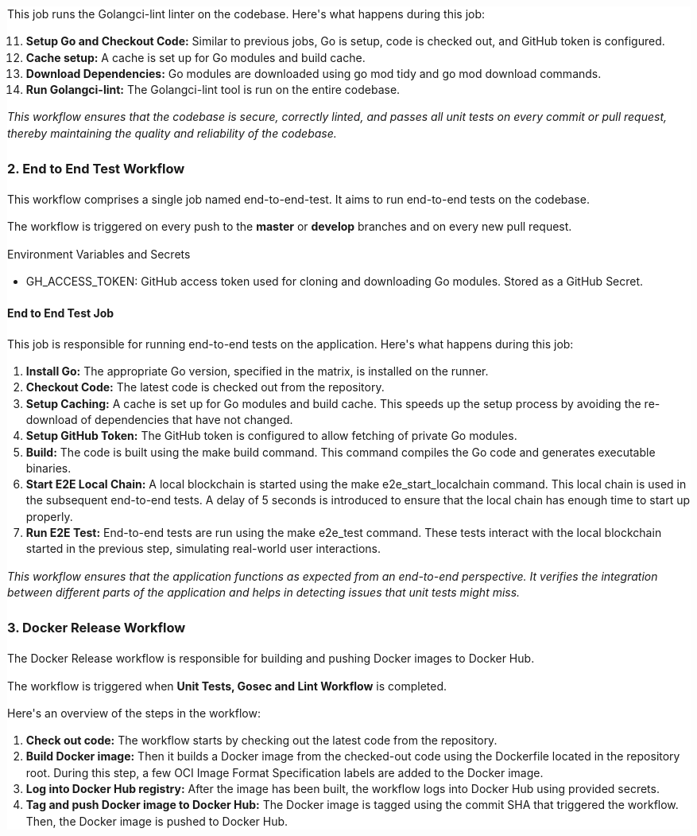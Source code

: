 This job runs the Golangci-lint linter on the codebase. Here's what happens during this job:

11. **Setup Go and Checkout Code:** Similar to previous jobs, Go is setup, code is checked out, and GitHub token is configured.
12. **Cache setup:** A cache is set up for Go modules and build cache.
13. **Download Dependencies:** Go modules are downloaded using go mod tidy and go mod download commands.
14. **Run Golangci-lint:** The Golangci-lint tool is run on the entire codebase.

*This workflow ensures that the codebase is secure, correctly linted, and passes all unit tests on every commit or pull request, thereby maintaining the quality and reliability of the codebase.*

### 2. End to End Test Workflow

This workflow comprises a single job named end-to-end-test. It aims to run end-to-end tests on the codebase.

The workflow is triggered on every push to the **master** or **develop** branches and on every new pull request.

Environment Variables and Secrets
- GH_ACCESS_TOKEN: GitHub access token used for cloning and downloading Go modules. Stored as a GitHub Secret.

#### End to End Test Job

This job is responsible for running end-to-end tests on the application. Here's what happens during this job:
1. **Install Go:** The appropriate Go version, specified in the matrix, is installed on the runner.
2. **Checkout Code:** The latest code is checked out from the repository.
3. **Setup Caching:** A cache is set up for Go modules and build cache. This speeds up the setup process by avoiding the re-download of dependencies that have not changed.
4. **Setup GitHub Token:** The GitHub token is configured to allow fetching of private Go modules.
5. **Build:** The code is built using the make build command. This command compiles the Go code and generates executable binaries.
6. **Start E2E Local Chain:** A local blockchain is started using the make e2e_start_localchain command. This local chain is used in the subsequent end-to-end tests. A delay of 5 seconds is introduced to ensure that the local chain has enough time to start up properly.
7. **Run E2E Test:** End-to-end tests are run using the make e2e_test command. These tests interact with the local blockchain started in the previous step, simulating real-world user interactions.

*This workflow ensures that the application functions as expected from an end-to-end perspective. It verifies the integration between different parts of the application and helps in detecting issues that unit tests might miss.*


### 3. Docker Release Workflow

The Docker Release workflow is responsible for building and pushing Docker images to Docker Hub.

The workflow is triggered when **Unit Tests, Gosec and Lint Workflow** is completed.

Here's an overview of the steps in the workflow:

1. **Check out code:** The workflow starts by checking out the latest code from the repository.
2. **Build Docker image:** Then it builds a Docker image from the checked-out code using the Dockerfile located in the repository root. During this step, a few OCI Image Format Specification labels are added to the Docker image.
3. **Log into Docker Hub registry:** After the image has been built, the workflow logs into Docker Hub using provided secrets.
4. **Tag and push Docker image to Docker Hub:** The Docker image is tagged using the commit SHA that triggered the workflow. Then, the Docker image is pushed to Docker Hub.
